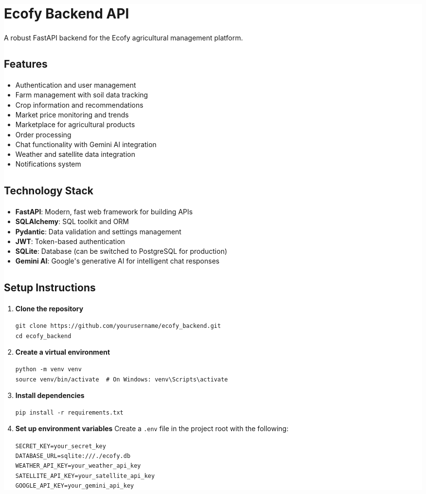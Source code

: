# Ecofy Backend API

A robust FastAPI backend for the Ecofy agricultural management platform.

## Features

- Authentication and user management
- Farm management with soil data tracking
- Crop information and recommendations
- Market price monitoring and trends
- Marketplace for agricultural products
- Order processing
- Chat functionality with Gemini AI integration
- Weather and satellite data integration
- Notifications system

## Technology Stack

- **FastAPI**: Modern, fast web framework for building APIs
- **SQLAlchemy**: SQL toolkit and ORM
- **Pydantic**: Data validation and settings management
- **JWT**: Token-based authentication
- **SQLite**: Database (can be switched to PostgreSQL for production)
- **Gemini AI**: Google's generative AI for intelligent chat responses

## Setup Instructions

1. **Clone the repository**

   ```
   git clone https://github.com/yourusername/ecofy_backend.git
   cd ecofy_backend
   ```

2. **Create a virtual environment**

   ```
   python -m venv venv
   source venv/bin/activate  # On Windows: venv\Scripts\activate
   ```

3. **Install dependencies**

   ```
   pip install -r requirements.txt
   ```

4. **Set up environment variables**
   Create a `.env` file in the project root with the following:

   ```
   SECRET_KEY=your_secret_key
   DATABASE_URL=sqlite:///./ecofy.db
   WEATHER_API_KEY=your_weather_api_key
   SATELLITE_API_KEY=your_satellite_api_key
   GOOGLE_API_KEY=your_gemini_api_key
   ```
